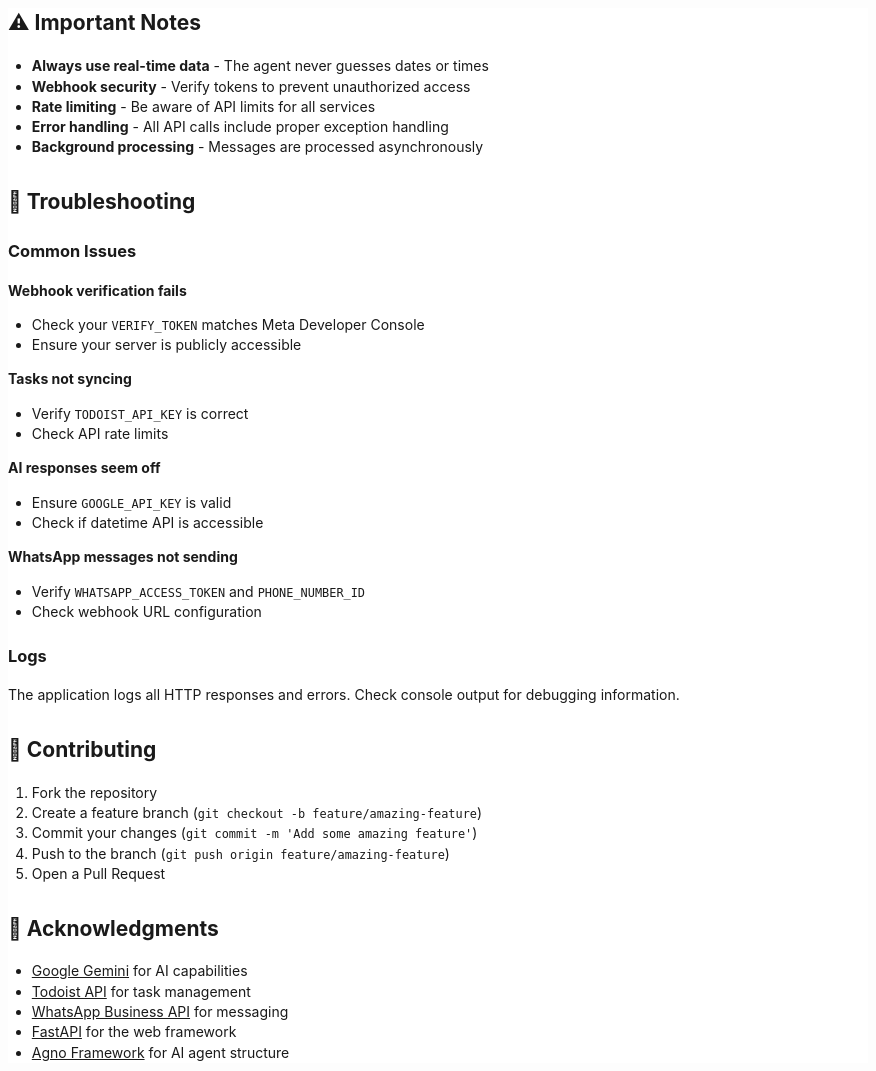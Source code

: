 ## ⚠️ Important Notes

- **Always use real-time data** - The agent never guesses dates or times
- **Webhook security** - Verify tokens to prevent unauthorized access
- **Rate limiting** - Be aware of API limits for all services
- **Error handling** - All API calls include proper exception handling
- **Background processing** - Messages are processed asynchronously

## 🐛 Troubleshooting

### Common Issues

**Webhook verification fails**
- Check your `VERIFY_TOKEN` matches Meta Developer Console
- Ensure your server is publicly accessible

**Tasks not syncing**
- Verify `TODOIST_API_KEY` is correct
- Check API rate limits

**AI responses seem off**
- Ensure `GOOGLE_API_KEY` is valid
- Check if datetime API is accessible

**WhatsApp messages not sending**
- Verify `WHATSAPP_ACCESS_TOKEN` and `PHONE_NUMBER_ID`
- Check webhook URL configuration

### Logs
The application logs all HTTP responses and errors. Check console output for debugging information.

## 🔄 Contributing

1. Fork the repository
2. Create a feature branch (`git checkout -b feature/amazing-feature`)
3. Commit your changes (`git commit -m 'Add some amazing feature'`)
4. Push to the branch (`git push origin feature/amazing-feature`)
5. Open a Pull Request


## 🙏 Acknowledgments

- [Google Gemini](https://ai.google.dev/) for AI capabilities
- [Todoist API](https://developer.todoist.com/) for task management
- [WhatsApp Business API](https://developers.facebook.com/docs/whatsapp) for messaging
- [FastAPI](https://fastapi.tiangolo.com/) for the web framework
- [Agno Framework](https://github.com/agno-ai/agno) for AI agent structure

